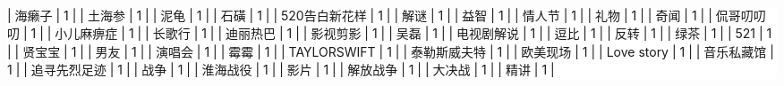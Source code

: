 | 海癞子 | 1 |
| 土海参 | 1 |
| 泥龟 | 1 |
| 石磺 | 1 |
| 520告白新花样 | 1 |
| 解谜 | 1 |
| 益智 | 1 |
| 情人节 | 1 |
| 礼物 | 1 |
| 奇闻 | 1 |
| 侃哥叨叨叨 | 1 |
| 小儿麻痹症 | 1 |
| 长歌行 | 1 |
| 迪丽热巴 | 1 |
| 影视剪影 | 1 |
| 吴磊 | 1 |
| 电视剧解说 | 1 |
| 逗比 | 1 |
| 反转 | 1 |
| 绿茶 | 1 |
| 521 | 1 |
| 贤宝宝 | 1 |
| 男友 | 1 |
| 演唱会 | 1 |
| 霉霉 | 1 |
| TAYLORSWIFT | 1 |
| 泰勒斯威夫特 | 1 |
| 欧美现场 | 1 |
| Love story | 1 |
| 音乐私藏馆 | 1 |
| 追寻先烈足迹 | 1 |
| 战争 | 1 |
| 淮海战役 | 1 |
| 影片 | 1 |
| 解放战争 | 1 |
| 大决战 | 1 |
| 精讲 | 1 |